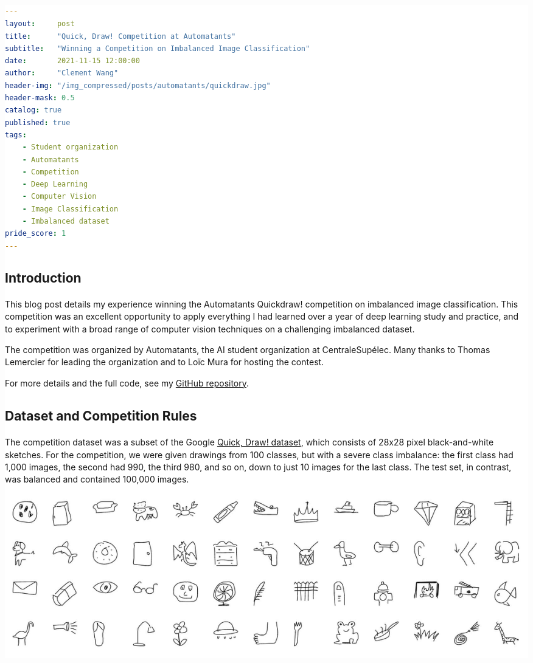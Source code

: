 ```yaml
---
layout:     post
title:      "Quick, Draw! Competition at Automatants"
subtitle:   "Winning a Competition on Imbalanced Image Classification"
date:       2021-11-15 12:00:00
author:     "Clement Wang"
header-img: "/img_compressed/posts/automatants/quickdraw.jpg"
header-mask: 0.5
catalog: true
published: true
tags:
    - Student organization
    - Automatants
    - Competition
    - Deep Learning
    - Computer Vision
    - Image Classification
    - Imbalanced dataset
pride_score: 1
---
```


## Introduction

This blog post details my experience winning the Automatants Quickdraw! competition on imbalanced image classification. This competition was an excellent opportunity to apply everything I had learned over a year of deep learning study and practice, and to experiment with a broad range of computer vision techniques on a challenging imbalanced dataset.

The competition was organized by Automatants, the AI student organization at CentraleSupélec. Many thanks to Thomas Lemercier for leading the organization and to Loïc Mura for hosting the contest.

For more details and the full code, see my [GitHub repository](https://github.com/clementw168/Imbalanced-Quickdraw).


## Dataset and Competition Rules

The competition dataset was a subset of the Google [Quick, Draw! dataset](https://quickdraw.withgoogle.com/), which consists of 28x28 pixel black-and-white sketches. For the competition, we were given drawings from 100 classes, but with a severe class imbalance: the first class had 1,000 images, the second had 990, the third 980, and so on, down to just 10 images for the last class. The test set, in contrast, was balanced and contained 100,000 images.

![Quickdraw Dataset](/img_compressed/posts/automatants/quickdraw.jpg)
